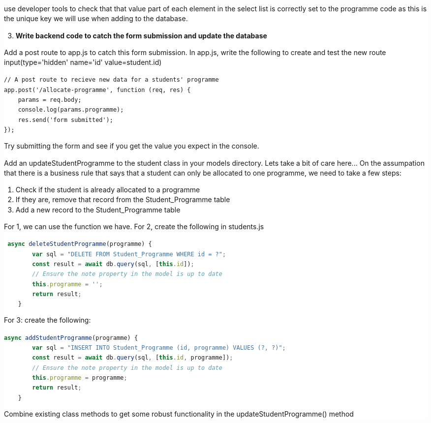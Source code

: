use developer tools to check that that value part of each element in the select list is correctly set to the programme code as this is the unique key we will use when adding to the database.

3. __Write backend code to catch the form submission and update the database__


Add a post route to app.js to catch this form submission.  In app.js, write the following to create and test the new route
        input(type='hidden' name='id' value=student.id)
```
// A post route to recieve new data for a students' programme
app.post('/allocate-programme', function (req, res) {
    params = req.body;
    console.log(params.programme);
    res.send('form submitted');
});
```

Try submitting the form and see if you get the value you expect in the console.

Add an updateStudentProgramme to the student class in your models directory.  Lets take a bit of care here... On the assumpation that there is a business rule that says that a student can only be allocated to one programme, we need to take a few steps:

1. Check if the student is already allocated to a programme
2. If they are, remove that record from the Student_Programme table
3. Add a new record to the Student_Programme table

For 1, we can use the function we have.
For 2, create the following in students.js

```javascript
 async deleteStudentProgramme(programme) {
        var sql = "DELETE FROM Student_Programme WHERE id = ?";
        const result = await db.query(sql, [this.id]);
        // Ensure the note property in the model is up to date
        this.programme = '';
        return result;
    }


```

For 3: create the following:

```javascript
async addStudentProgramme(programme) {
        var sql = "INSERT INTO Student_Programme (id, programme) VALUES (?, ?)";
        const result = await db.query(sql, [this.id, programme]);
        // Ensure the note property in the model is up to date
        this.programme = programme;
        return result;
    }

```

Combine existing class methods to get some robust functionality in the updateStudentProgramme() method
